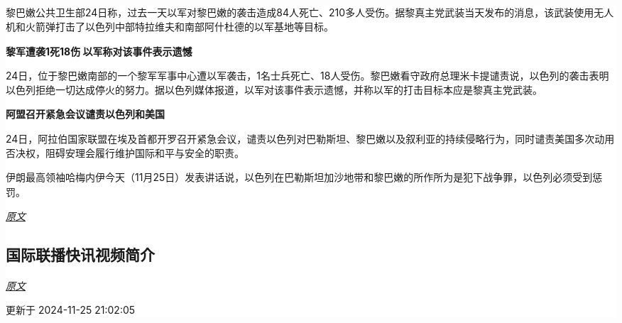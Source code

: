 黎巴嫩公共卫生部24日称，过去一天以军对黎巴嫩的袭击造成84人死亡、210多人受伤。据黎真主党武装当天发布的消息，该武装使用无人机和火箭弹打击了以色列中部特拉维夫和南部阿什杜德的以军基地等目标。  

**黎军遭袭1死18伤 以军称对该事件表示遗憾**  

24日，位于黎巴嫩南部的一个黎军军事中心遭以军袭击，1名士兵死亡、18人受伤。黎巴嫩看守政府总理米卡提谴责说，以色列的袭击表明以色列拒绝一切达成停火的努力。据以色列媒体报道，以军对该事件表示遗憾，并称以军的打击目标本应是黎真主党武装。  

**阿盟召开紧急会议谴责以色列和美国**  

24日，阿拉伯国家联盟在埃及首都开罗召开紧急会议，谴责以色列对巴勒斯坦、黎巴嫩以及叙利亚的持续侵略行为，同时谴责美国多次动用否决权，阻碍安理会履行维护国际和平与安全的职责。  

伊朗最高领袖哈梅内伊今天（11月25日）发表讲话说，以色列在巴勒斯坦加沙地带和黎巴嫩的所作所为是犯下战争罪，以色列必须受到惩罚。

*[原文](https://tv.cctv.com/2024/11/25/VIDEra4y04uDnPrbeSXgbfcR241125.shtml)*


## 国际联播快讯视频简介



*[原文](https://tv.cctv.com/2024/11/25/VIDE72nptglF54kYxyFvrHTM241125.shtml)*


更新于 2024-11-25 21:02:05
  